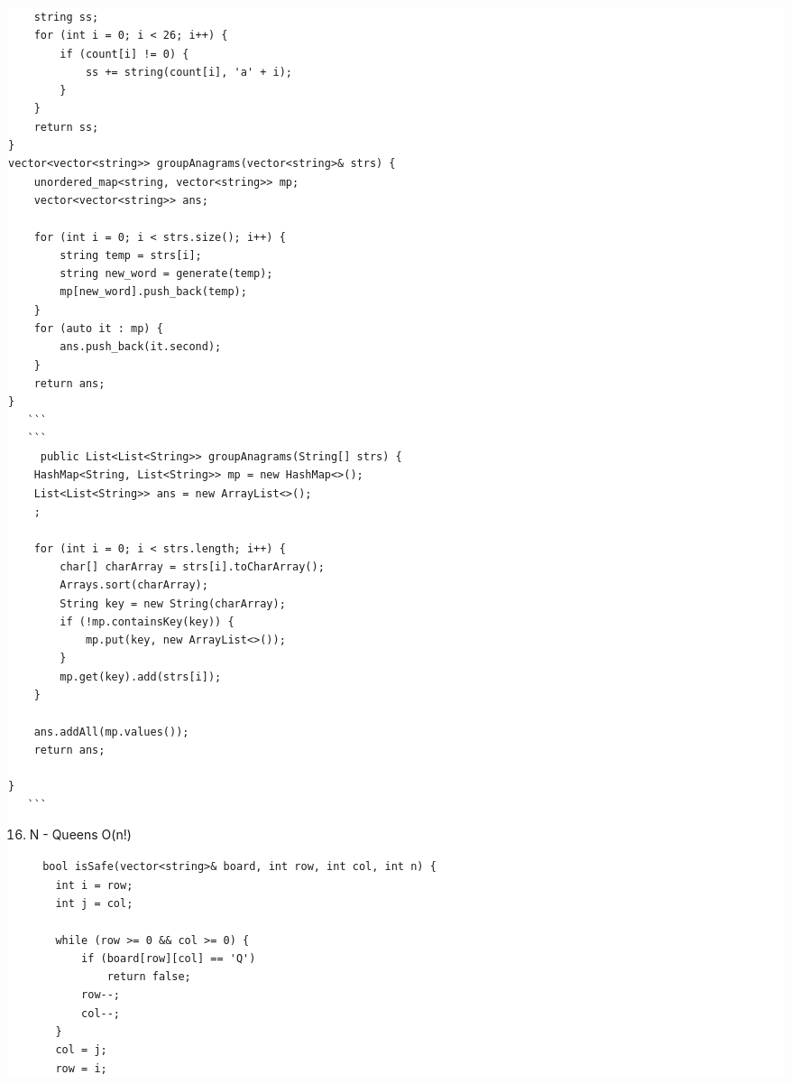         string ss;
        for (int i = 0; i < 26; i++) {
            if (count[i] != 0) {
                ss += string(count[i], 'a' + i);
            }
        }
        return ss;
    }
    vector<vector<string>> groupAnagrams(vector<string>& strs) {
        unordered_map<string, vector<string>> mp;
        vector<vector<string>> ans;

        for (int i = 0; i < strs.size(); i++) {
            string temp = strs[i];
            string new_word = generate(temp);
            mp[new_word].push_back(temp);
        }
        for (auto it : mp) {
            ans.push_back(it.second);
        }
        return ans;
    }
       ```
       ```
         public List<List<String>> groupAnagrams(String[] strs) {
        HashMap<String, List<String>> mp = new HashMap<>();
        List<List<String>> ans = new ArrayList<>();
        ;

        for (int i = 0; i < strs.length; i++) {
            char[] charArray = strs[i].toCharArray();
            Arrays.sort(charArray);
            String key = new String(charArray);
            if (!mp.containsKey(key)) {
                mp.put(key, new ArrayList<>());
            }
            mp.get(key).add(strs[i]);
        }

        ans.addAll(mp.values());
        return ans;

    }
       ```
16. N - Queens O(n!)
    ```
      bool isSafe(vector<string>& board, int row, int col, int n) {
        int i = row;
        int j = col;

        while (row >= 0 && col >= 0) {
            if (board[row][col] == 'Q')
                return false;
            row--;
            col--;
        }
        col = j;
        row = i;
